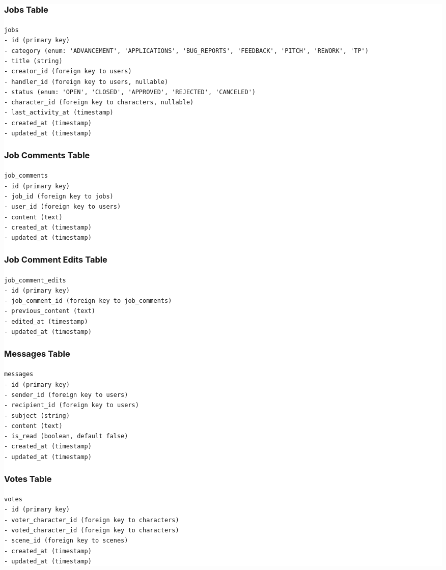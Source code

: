 ### Jobs Table
```
jobs
- id (primary key)
- category (enum: 'ADVANCEMENT', 'APPLICATIONS', 'BUG_REPORTS', 'FEEDBACK', 'PITCH', 'REWORK', 'TP')
- title (string)
- creator_id (foreign key to users)
- handler_id (foreign key to users, nullable)
- status (enum: 'OPEN', 'CLOSED', 'APPROVED', 'REJECTED', 'CANCELED')
- character_id (foreign key to characters, nullable)
- last_activity_at (timestamp)
- created_at (timestamp)
- updated_at (timestamp)
```

### Job Comments Table
```
job_comments
- id (primary key)
- job_id (foreign key to jobs)
- user_id (foreign key to users)
- content (text)
- created_at (timestamp)
- updated_at (timestamp)
```

### Job Comment Edits Table
```
job_comment_edits
- id (primary key)
- job_comment_id (foreign key to job_comments)
- previous_content (text)
- edited_at (timestamp)
- updated_at (timestamp)
```

### Messages Table
```
messages
- id (primary key)
- sender_id (foreign key to users)
- recipient_id (foreign key to users)
- subject (string)
- content (text)
- is_read (boolean, default false)
- created_at (timestamp)
- updated_at (timestamp)
```

### Votes Table
```
votes
- id (primary key)
- voter_character_id (foreign key to characters)
- voted_character_id (foreign key to characters)
- scene_id (foreign key to scenes)
- created_at (timestamp)
- updated_at (timestamp)
```
